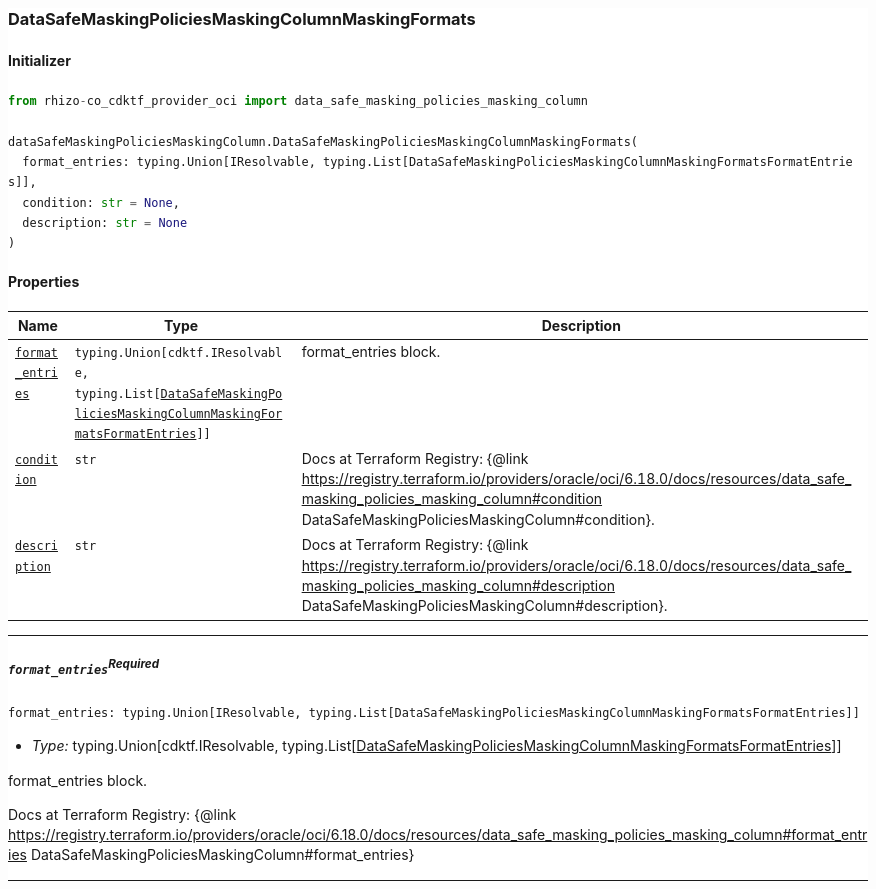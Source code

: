 
### DataSafeMaskingPoliciesMaskingColumnMaskingFormats <a name="DataSafeMaskingPoliciesMaskingColumnMaskingFormats" id="rhizo-co-terraform-provider-oci.dataSafeMaskingPoliciesMaskingColumn.DataSafeMaskingPoliciesMaskingColumnMaskingFormats"></a>

#### Initializer <a name="Initializer" id="rhizo-co-terraform-provider-oci.dataSafeMaskingPoliciesMaskingColumn.DataSafeMaskingPoliciesMaskingColumnMaskingFormats.Initializer"></a>

```python
from rhizo-co_cdktf_provider_oci import data_safe_masking_policies_masking_column

dataSafeMaskingPoliciesMaskingColumn.DataSafeMaskingPoliciesMaskingColumnMaskingFormats(
  format_entries: typing.Union[IResolvable, typing.List[DataSafeMaskingPoliciesMaskingColumnMaskingFormatsFormatEntries]],
  condition: str = None,
  description: str = None
)
```

#### Properties <a name="Properties" id="Properties"></a>

| **Name** | **Type** | **Description** |
| --- | --- | --- |
| <code><a href="#rhizo-co-terraform-provider-oci.dataSafeMaskingPoliciesMaskingColumn.DataSafeMaskingPoliciesMaskingColumnMaskingFormats.property.formatEntries">format_entries</a></code> | <code>typing.Union[cdktf.IResolvable, typing.List[<a href="#rhizo-co-terraform-provider-oci.dataSafeMaskingPoliciesMaskingColumn.DataSafeMaskingPoliciesMaskingColumnMaskingFormatsFormatEntries">DataSafeMaskingPoliciesMaskingColumnMaskingFormatsFormatEntries</a>]]</code> | format_entries block. |
| <code><a href="#rhizo-co-terraform-provider-oci.dataSafeMaskingPoliciesMaskingColumn.DataSafeMaskingPoliciesMaskingColumnMaskingFormats.property.condition">condition</a></code> | <code>str</code> | Docs at Terraform Registry: {@link https://registry.terraform.io/providers/oracle/oci/6.18.0/docs/resources/data_safe_masking_policies_masking_column#condition DataSafeMaskingPoliciesMaskingColumn#condition}. |
| <code><a href="#rhizo-co-terraform-provider-oci.dataSafeMaskingPoliciesMaskingColumn.DataSafeMaskingPoliciesMaskingColumnMaskingFormats.property.description">description</a></code> | <code>str</code> | Docs at Terraform Registry: {@link https://registry.terraform.io/providers/oracle/oci/6.18.0/docs/resources/data_safe_masking_policies_masking_column#description DataSafeMaskingPoliciesMaskingColumn#description}. |

---

##### `format_entries`<sup>Required</sup> <a name="format_entries" id="rhizo-co-terraform-provider-oci.dataSafeMaskingPoliciesMaskingColumn.DataSafeMaskingPoliciesMaskingColumnMaskingFormats.property.formatEntries"></a>

```python
format_entries: typing.Union[IResolvable, typing.List[DataSafeMaskingPoliciesMaskingColumnMaskingFormatsFormatEntries]]
```

- *Type:* typing.Union[cdktf.IResolvable, typing.List[<a href="#rhizo-co-terraform-provider-oci.dataSafeMaskingPoliciesMaskingColumn.DataSafeMaskingPoliciesMaskingColumnMaskingFormatsFormatEntries">DataSafeMaskingPoliciesMaskingColumnMaskingFormatsFormatEntries</a>]]

format_entries block.

Docs at Terraform Registry: {@link https://registry.terraform.io/providers/oracle/oci/6.18.0/docs/resources/data_safe_masking_policies_masking_column#format_entries DataSafeMaskingPoliciesMaskingColumn#format_entries}

---